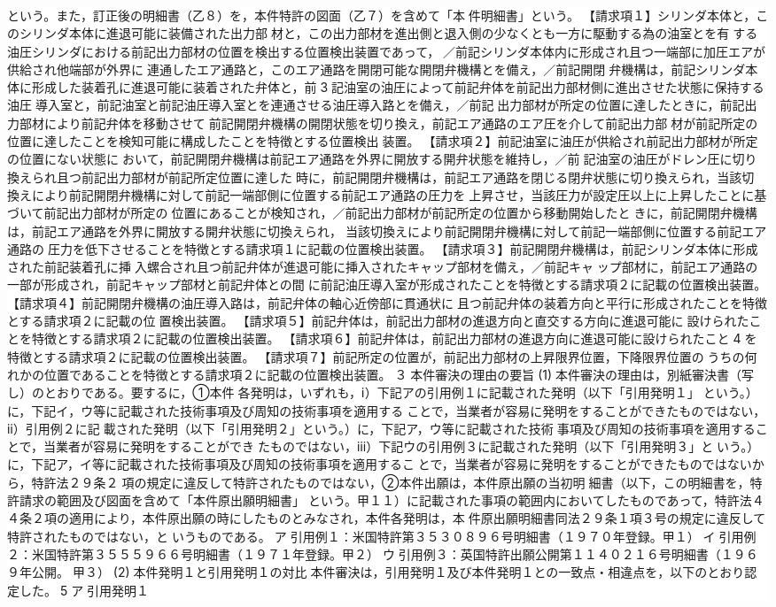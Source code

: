 という。また，訂正後の明細書（乙８）を，本件特許の図面（乙７）を含めて「本
件明細書」という。 
【請求項１】シリンダ本体と，このシリンダ本体に進退可能に装備された出力部
材と，この出力部材を進出側と退入側の少なくとも一方に駆動する為の油室とを有
する油圧シリンダにおける前記出力部材の位置を検出する位置検出装置であって，
／前記シリンダ本体内に形成され且つ一端部に加圧エアが供給され他端部が外界に
連通したエア通路と，このエア通路を開閉可能な開閉弁機構とを備え，／前記開閉
弁機構は，前記シリンダ本体に形成した装着孔に進退可能に装着された弁体と，前
 3 
記油室の油圧によって前記弁体を前記出力部材側に進出させた状態に保持する油圧
導入室と，前記油室と前記油圧導入室とを連通させる油圧導入路とを備え，／前記
出力部材が所定の位置に達したときに，前記出力部材により前記弁体を移動させて
前記開閉弁機構の開閉状態を切り換え，前記エア通路のエア圧を介して前記出力部
材が前記所定の位置に達したことを検知可能に構成したことを特徴とする位置検出
装置。 
【請求項２】前記油室に油圧が供給され前記出力部材が所定の位置にない状態に
おいて，前記開閉弁機構は前記エア通路を外界に開放する開弁状態を維持し，／前
記油室の油圧がドレン圧に切り換えられ且つ前記出力部材が前記所定位置に達した
時に，前記開閉弁機構は，前記エア通路を閉じる閉弁状態に切り換えられ，当該切
換えにより前記開閉弁機構に対して前記一端部側に位置する前記エア通路の圧力を
上昇させ，当該圧力が設定圧以上に上昇したことに基づいて前記出力部材が所定の
位置にあることが検知され，／前記出力部材が前記所定の位置から移動開始したと
きに，前記開閉弁機構は，前記エア通路を外界に開放する開弁状態に切換えられ，
当該切換えにより前記開閉弁機構に対して前記一端部側に位置する前記エア通路の
圧力を低下させることを特徴とする請求項１に記載の位置検出装置。 
【請求項３】前記開閉弁機構は，前記シリンダ本体に形成された前記装着孔に挿
入螺合され且つ前記弁体が進退可能に挿入されたキャップ部材を備え，／前記キャ
ップ部材に，前記エア通路の一部が形成され，前記キャップ部材と前記弁体との間
に前記油圧導入室が形成されたことを特徴とする請求項２に記載の位置検出装置。 
【請求項４】前記開閉弁機構の油圧導入路は，前記弁体の軸心近傍部に貫通状に
且つ前記弁体の装着方向と平行に形成されたことを特徴とする請求項２に記載の位
置検出装置。 
【請求項５】前記弁体は，前記出力部材の進退方向と直交する方向に進退可能に
設けられたことを特徴とする請求項２に記載の位置検出装置。 
【請求項６】前記弁体は，前記出力部材の進退方向に進退可能に設けられたこと
 4 
を特徴とする請求項２に記載の位置検出装置。 
【請求項７】前記所定の位置が，前記出力部材の上昇限界位置，下降限界位置の
うちの何れかの位置であることを特徴とする請求項２に記載の位置検出装置。 
３ 本件審決の理由の要旨 
(1) 本件審決の理由は，別紙審決書（写し）のとおりである。要するに，①本件
各発明は，いずれも，ⅰ）下記アの引用例１に記載された発明（以下「引用発明１」
という。）に，下記イ，ウ等に記載された技術事項及び周知の技術事項を適用する
ことで，当業者が容易に発明をすることができたものではない，ⅱ）引用例２に記
載された発明（以下「引用発明２」という。）に，下記ア，ウ等に記載された技術
事項及び周知の技術事項を適用することで，当業者が容易に発明をすることができ
たものではない，ⅲ）下記ウの引用例３に記載された発明（以下「引用発明３」と
いう。）に，下記ア，イ等に記載された技術事項及び周知の技術事項を適用するこ
とで，当業者が容易に発明をすることができたものではないから，特許法２９条２
項の規定に違反して特許されたものではない，②本件出願は，本件原出願の当初明
細書（以下，この明細書を，特許請求の範囲及び図面を含めて「本件原出願明細書」
という。甲１１）に記載された事項の範囲内においてしたものであって，特許法４
４条２項の適用により，本件原出願の時にしたものとみなされ，本件各発明は，本
件原出願明細書同法２９条１項３号の規定に違反して特許されたものではない，と
いうものである。 
ア 引用例１：米国特許第３５３０８９６号明細書（１９７０年登録。甲１） 
イ 引用例２：米国特許第３５５５９６６号明細書（１９７１年登録。甲２） 
ウ 引用例３：英国特許出願公開第１１４０２１６号明細書（１９６９年公開。
甲３） 
(2) 本件発明１と引用発明１の対比 
本件審決は，引用発明１及び本件発明１との一致点・相違点を，以下のとおり認
定した。 
 5 
ア 引用発明１ 